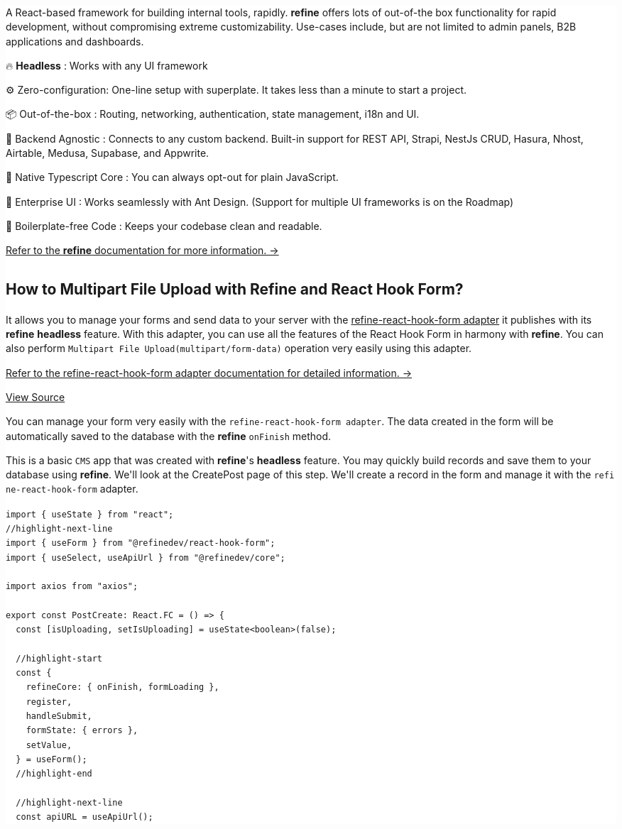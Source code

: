 A React-based framework for building internal tools, rapidly. **refine** offers lots of out-of-the box functionality for rapid development, without compromising extreme customizability. Use-cases include, but are not limited to admin panels, B2B applications and dashboards.

🔥 **Headless** : Works with any UI framework

⚙️ Zero-configuration: One-line setup with superplate. It takes less than a minute to start a project.

📦 Out-of-the-box : Routing, networking, authentication, state management, i18n and UI.

🔌 Backend Agnostic : Connects to any custom backend. Built-in support for REST API, Strapi, NestJs CRUD, Hasura, Nhost, Airtable, Medusa, Supabase, and Appwrite.

📝 Native Typescript Core : You can always opt-out for plain JavaScript.

🐜 Enterprise UI : Works seamlessly with Ant Design. (Support for multiple UI frameworks is on the Roadmap)

📝 Boilerplate-free Code : Keeps your codebase clean and readable.

[Refer to the **refine** documentation for more information. →](https://refine.dev/docs/)

## How to Multipart File Upload with Refine and React Hook Form?

It allows you to manage your forms and send data to your server with the [refine-react-hook-form adapter](/docs/packages/list-of-packages) it publishes with its **refine** **headless** feature. With this adapter, you can use all the features of the React Hook Form in harmony with **refine**. You can also perform `Multipart File Upload(multipart/form-data)` operation very easily using this adapter.

[Refer to the refine-react-hook-form adapter documentation for detailed information. →](/docs/packages/list-of-packages)

[View Source](https://github.com/Thecosy/IceCMS/tree/master/examples/reactHookForm/useForm)

You can manage your form very easily with the `refine-react-hook-form adapter`. The data created in the form will be automatically saved to the database with the **refine** `onFinish` method.

This is a basic `CMS` app that was created with **refine**'s **headless** feature. You may quickly build records and save them to your database using **refine**. We'll look at the CreatePost page of this step. We'll create a record in the form and manage it with the `refine-react-hook-form` adapter.

```tsx title="src/pages/CreatePost"
import { useState } from "react";
//highlight-next-line
import { useForm } from "@refinedev/react-hook-form";
import { useSelect, useApiUrl } from "@refinedev/core";

import axios from "axios";

export const PostCreate: React.FC = () => {
  const [isUploading, setIsUploading] = useState<boolean>(false);

  //highlight-start
  const {
    refineCore: { onFinish, formLoading },
    register,
    handleSubmit,
    formState: { errors },
    setValue,
  } = useForm();
  //highlight-end

  //highlight-next-line
  const apiURL = useApiUrl();

```